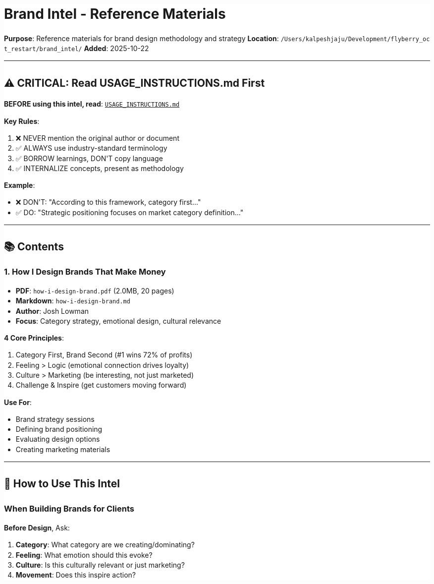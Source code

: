 # Brand Intel - Reference Materials

**Purpose**: Reference materials for brand design methodology and strategy
**Location**: `/Users/kalpeshjaju/Development/flyberry_oct_restart/brand_intel/`
**Added**: 2025-10-22

---

## ⚠️ CRITICAL: Read USAGE_INSTRUCTIONS.md First

**BEFORE using this intel, read**: [`USAGE_INSTRUCTIONS.md`](./USAGE_INSTRUCTIONS.md)

**Key Rules**:
1. ❌ NEVER mention the original author or document
2. ✅ ALWAYS use industry-standard terminology
3. ✅ BORROW learnings, DON'T copy language
4. ✅ INTERNALIZE concepts, present as methodology

**Example**:
- ❌ DON'T: "According to this framework, category first..."
- ✅ DO: "Strategic positioning focuses on market category definition..."

---

## 📚 Contents

### 1. How I Design Brands That Make Money
- **PDF**: `how-i-design-brand.pdf` (2.0MB, 20 pages)
- **Markdown**: `how-i-design-brand.md`
- **Author**: Josh Lowman
- **Focus**: Category strategy, emotional design, cultural relevance

**4 Core Principles**:
1. Category First, Brand Second (#1 wins 72% of profits)
2. Feeling > Logic (emotional connection drives loyalty)
3. Culture > Marketing (be interesting, not just marketed)
4. Challenge & Inspire (get customers moving forward)

**Use For**:
- Brand strategy sessions
- Defining brand positioning
- Evaluating design options
- Creating marketing materials

---

## 🎯 How to Use This Intel

### When Building Brands for Clients

**Before Design**, Ask:
1. **Category**: What category are we creating/dominating?
2. **Feeling**: What emotion should this evoke?
3. **Culture**: Is this culturally relevant or just marketing?
4. **Movement**: Does this inspire action?
